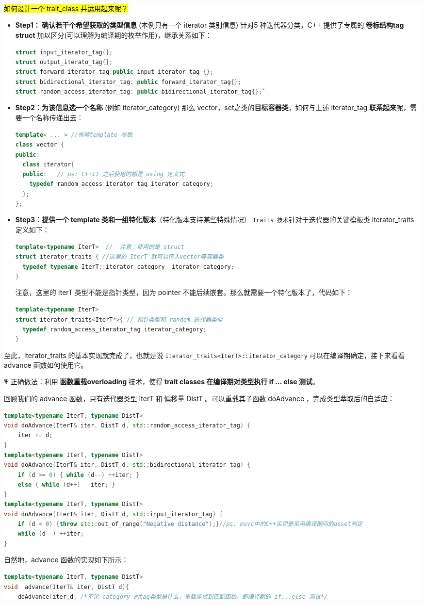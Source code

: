 <mark>如何设计一个 trait_class 并运用起来呢？</mark>

  - **Step1： 确认若干个希望获取的类型信息** (本例只有一个 iterator 类别信息)
    针对5 种迭代器分类，C++ 提供了专属的 **卷标结构tag struct** 加以区分(可以理解为编译期的枚举作用)，继承关系如下：
    ```c++
    struct input_iterator_tag{};
    struct output_iterato_tag{};
    struct forward_iterator_tag:public input_iterator_tag {};
    struct bidirectional_iterator_tag: public forward_iterator_tag{};
    struct random_access_iterator_tag: public bidirectional_iterator_tag{};`
    ```
  - **Step2：为该信息选一个名称** (例如 iterator_category)
    那么 vector，set之类的**目标容器类**，如何与上述 iterator_tag **联系起来**呢，需要一个名称传递出去：
    ```c++
    template< ... > //省略template 参数
    class vector {
    public:
      class iterator{
      public:   // ps: C++11 之后使用的都是 using 定义式
        typedef random_access_iterator_tag iterator_category;
      };
    };
    ```
  - **Step3：提供一个 template 类和一组特化版本**（特化版本支持某些特殊情况）
    `Traits 技术`针对于迭代器的关键模板类 iterator_traits 定义如下：
    ```c++
    template<typename IterT>  //  注意：使用的是 struct
    struct iterator_traits { //这里的 IterT 就可以传入vector等容器类
      typedef typename IterT::iterator_category  iterator_category;
    }
    ```
    注意，这里的 IterT 类型不能是指针类型，因为 pointer 不能后续嵌套。那么就需要一个特化版本了，代码如下：
    ```c++
    template<typename IterT>
    struct iterator_traits<IterT*>{ // 指针类型和 random 迭代器类似
      typedef random_access_iterator_tag iterator_category;
    }
    ```

至此，iterator_traits 的基本实现就完成了，也就是说 `iterator_traits<IterT>::iterator_category` 可以在编译期确定，接下来看看advance 函数如何使用它。

💗 正确做法：利用 **函数重载overloading** 技术，使得 **trait classes 在编译期对类型执行 if … else 测试**。

回顾我们的 advance 函数，只有迭代器类型 IterT 和 偏移量 DistT 。可以重载其子函数 doAdvance ，完成类型萃取后的自适应：
```c++
template<typename IterT, typename DistT>
void doAdvance(IterT& iter, DistT d, std::random_access_iterator_tag) {
    iter += d;
}
template<typename IterT, typename DistT>
void doAdvance(IterT& iter, DistT d, std::bidirectional_iterator_tag) {
    if (d >= 0) { while (d--) ++iter; }
    else { while (d++) --iter; }
}
template<typename IterT, typename DistT>
void doAdvance(IterT& iter, DistT d, std::input_iterator_tag) {
    if (d < 0) {throw std::out_of_range("Negative distance");}//ps: msvc中的C++实现是采用编译期间的asset判定
    while (d--) ++iter;
}
```
自然地，advance 函数的实现如下所示：
```c++
template<typename IterT, typename DistT>
void  advance(IterT& iter, DistT d){
    doAdvance(iter,d, /*不论 category 的tag类型是什么，重载能找到匹配函数。即编译期的 if...else 测试*/
```